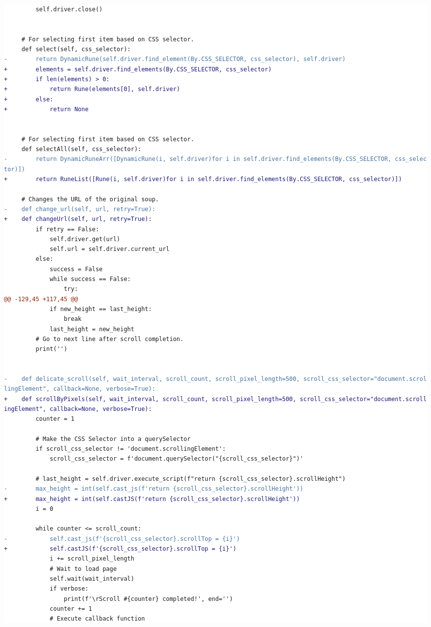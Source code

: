 ```diff
         self.driver.close()
 
 
     # For selecting first item based on CSS selector.
     def select(self, css_selector):
-        return DynamicRune(self.driver.find_element(By.CSS_SELECTOR, css_selector), self.driver)
+        elements = self.driver.find_elements(By.CSS_SELECTOR, css_selector)
+        if len(elements) > 0:
+            return Rune(elements[0], self.driver)
+        else:
+            return None
 
 
     # For selecting first item based on CSS selector.
     def selectAll(self, css_selector):
-        return DynamicRuneArr([DynamicRune(i, self.driver)for i in self.driver.find_elements(By.CSS_SELECTOR, css_selector)])
+        return RuneList([Rune(i, self.driver)for i in self.driver.find_elements(By.CSS_SELECTOR, css_selector)])
 
     # Changes the URL of the original soup.
-    def change_url(self, url, retry=True):
+    def changeUrl(self, url, retry=True):
         if retry == False:
             self.driver.get(url)
             self.url = self.driver.current_url
         else:
             success = False
             while success == False:
                 try:
@@ -129,45 +117,45 @@
             if new_height == last_height:
                 break
             last_height = new_height
         # Go to next line after scroll completion.
         print('')
 
 
-    def delicate_scroll(self, wait_interval, scroll_count, scroll_pixel_length=500, scroll_css_selector="document.scrollingElement", callback=None, verbose=True):
+    def scrollByPixels(self, wait_interval, scroll_count, scroll_pixel_length=500, scroll_css_selector="document.scrollingElement", callback=None, verbose=True):
         counter = 1
 
         # Make the CSS Selector into a querySelector
         if scroll_css_selector != 'document.scrollingElement':
             scroll_css_selector = f'document.querySelector("{scroll_css_selector}")'
 
         # last_height = self.driver.execute_script(f"return {scroll_css_selector}.scrollHeight")
-        max_height = int(self.cast_js(f'return {scroll_css_selector}.scrollHeight'))
+        max_height = int(self.castJS(f'return {scroll_css_selector}.scrollHeight'))
         i = 0
 
         while counter <= scroll_count:
-            self.cast_js(f'{scroll_css_selector}.scrollTop = {i}')
+            self.castJS(f'{scroll_css_selector}.scrollTop = {i}')
             i += scroll_pixel_length
             # Wait to load page
             self.wait(wait_interval)
             if verbose:
                 print(f'\rScroll #{counter} completed!', end='')
             counter += 1
             # Execute callback function
```